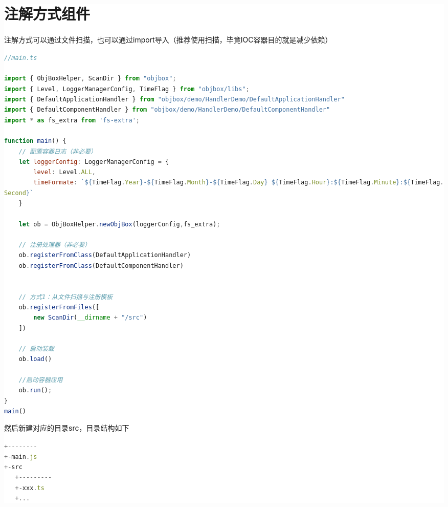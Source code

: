 

# 注解方式组件

注解方式可以通过文件扫描，也可以通过import导入（推荐使用扫描，毕竟IOC容器目的就是减少依赖）

```js
//main.ts

import { ObjBoxHelper, ScanDir } from "objbox";
import { Level, LoggerManagerConfig, TimeFlag } from "objbox/libs";
import { DefaultApplicationHandler } from "objbox/demo/HandlerDemo/DefaultApplicationHandler"
import { DefaultComponentHandler } from "objbox/demo/HandlerDemo/DefaultComponentHandler"
import * as fs_extra from 'fs-extra';

function main() {
    // 配置容器日志（非必要）
    let loggerConfig: LoggerManagerConfig = {
        level: Level.ALL,
        timeFormate: `${TimeFlag.Year}-${TimeFlag.Month}-${TimeFlag.Day} ${TimeFlag.Hour}:${TimeFlag.Minute}:${TimeFlag.Second}`
    }

    let ob = ObjBoxHelper.newObjBox(loggerConfig,fs_extra);

    // 注册处理器（非必要）
    ob.registerFromClass(DefaultApplicationHandler)
    ob.registerFromClass(DefaultComponentHandler)


    // 方式1：从文件扫描与注册模板
    ob.registerFromFiles([
    	new ScanDir(__dirname + "/src")
    ])

    // 启动装载
    ob.load()

    //启动容器应用
    ob.run();
}
main()
```

 然后新建对应的目录src，目录结构如下

```js
+--------
+-main.js
+-src
   +---------
   +-xxx.ts
   +...
```
